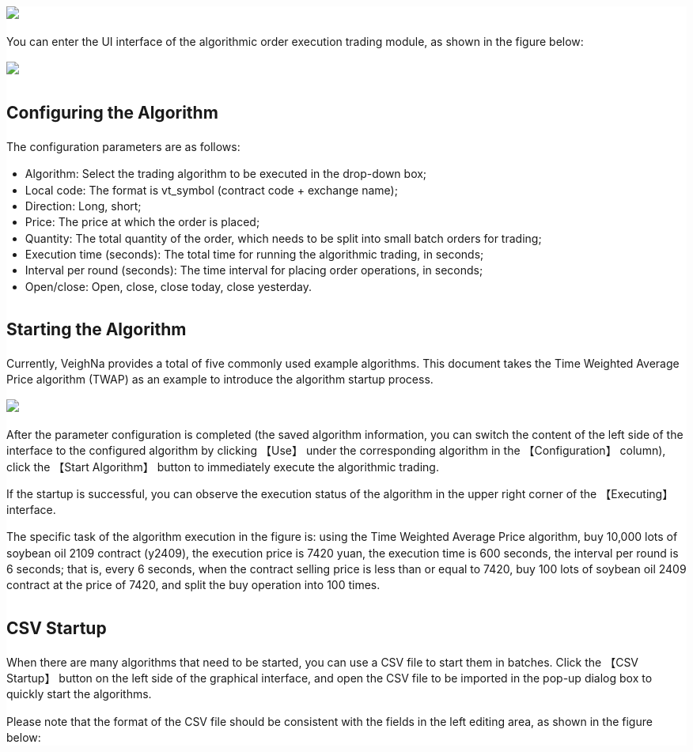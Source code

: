 ![](https://vnpy-doc.oss-cn-shanghai.aliyuncs.com/algo_trading/1.png)

You can enter the UI interface of the algorithmic order execution trading module, as shown in the figure below:

![](https://vnpy-doc.oss-cn-shanghai.aliyuncs.com/algo_trading/10.png)


## Configuring the Algorithm

The configuration parameters are as follows:

- Algorithm: Select the trading algorithm to be executed in the drop-down box;
- Local code: The format is vt_symbol (contract code + exchange name);
- Direction: Long, short;
- Price: The price at which the order is placed;
- Quantity: The total quantity of the order, which needs to be split into small batch orders for trading;
- Execution time (seconds): The total time for running the algorithmic trading, in seconds;
- Interval per round (seconds): The time interval for placing order operations, in seconds;
- Open/close: Open, close, close today, close yesterday.


## Starting the Algorithm

Currently, VeighNa provides a total of five commonly used example algorithms. This document takes the Time Weighted Average Price algorithm (TWAP) as an example to introduce the algorithm startup process.

![](https://vnpy-doc.oss-cn-shanghai.aliyuncs.com/algo_trading/3.png)

After the parameter configuration is completed (the saved algorithm information, you can switch the content of the left side of the interface to the configured algorithm by clicking 【Use】 under the corresponding algorithm in the 【Configuration】 column), click the 【Start Algorithm】 button to immediately execute the algorithmic trading.

If the startup is successful, you can observe the execution status of the algorithm in the upper right corner of the 【Executing】 interface.

The specific task of the algorithm execution in the figure is: using the Time Weighted Average Price algorithm, buy 10,000 lots of soybean oil 2109 contract (y2409), the execution price is 7420 yuan, the execution time is 600 seconds, the interval per round is 6 seconds; that is, every 6 seconds, when the contract selling price is less than or equal to 7420, buy 100 lots of soybean oil 2409 contract at the price of 7420, and split the buy operation into 100 times.

## CSV Startup

When there are many algorithms that need to be started, you can use a CSV file to start them in batches. Click the 【CSV Startup】 button on the left side of the graphical interface, and open the CSV file to be imported in the pop-up dialog box to quickly start the algorithms.

Please note that the format of the CSV file should be consistent with the fields in the left editing area, as shown in the figure below:
